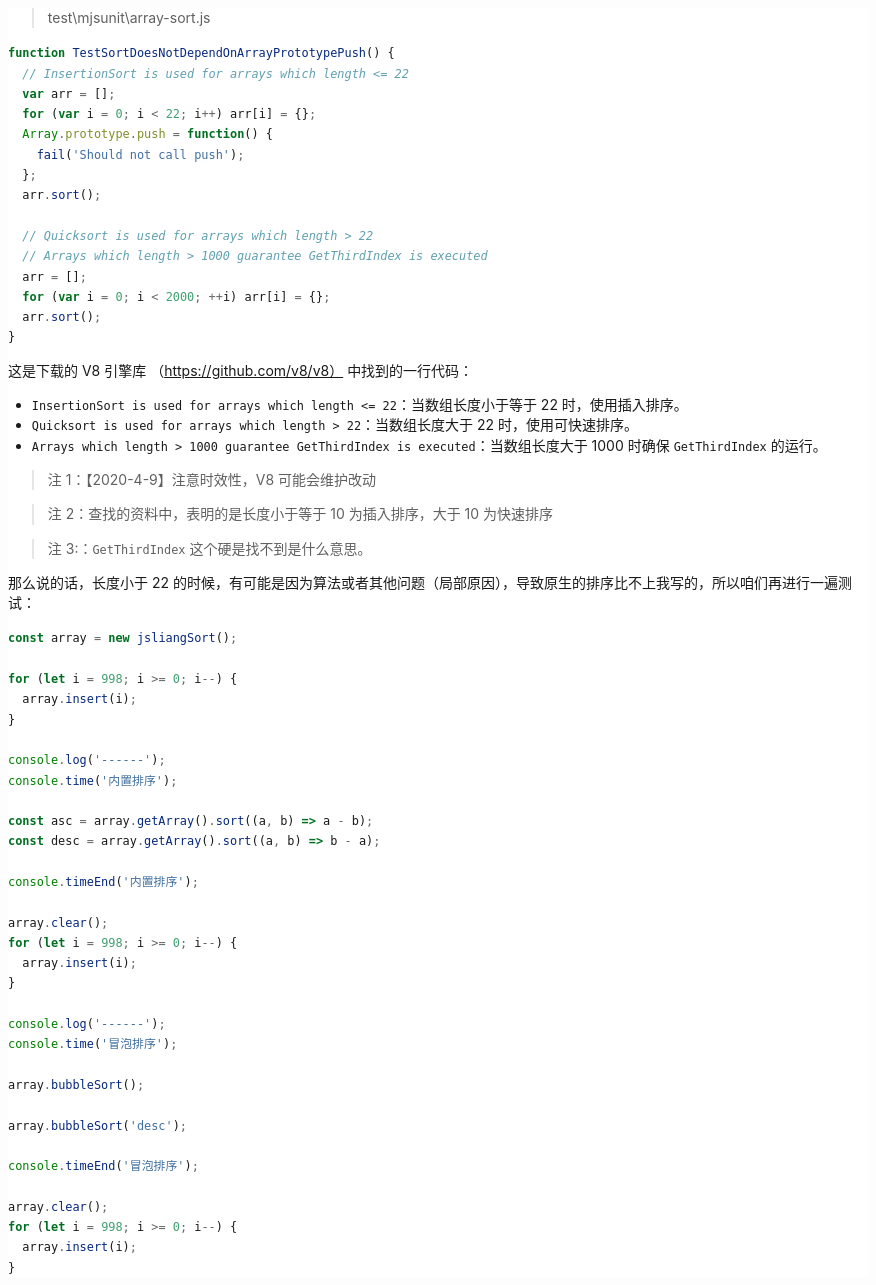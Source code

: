 > test\mjsunit\array-sort.js

```js
function TestSortDoesNotDependOnArrayPrototypePush() {
  // InsertionSort is used for arrays which length <= 22
  var arr = [];
  for (var i = 0; i < 22; i++) arr[i] = {};
  Array.prototype.push = function() {
    fail('Should not call push');
  };
  arr.sort();

  // Quicksort is used for arrays which length > 22
  // Arrays which length > 1000 guarantee GetThirdIndex is executed
  arr = [];
  for (var i = 0; i < 2000; ++i) arr[i] = {};
  arr.sort();
}
```

这是下载的 V8 引擎库 （https://github.com/v8/v8） 中找到的一行代码：

* `InsertionSort is used for arrays which length <= 22`：当数组长度小于等于 22 时，使用插入排序。
* `Quicksort is used for arrays which length > 22`：当数组长度大于 22 时，使用可快速排序。
* `Arrays which length > 1000 guarantee GetThirdIndex is executed`：当数组长度大于 1000 时确保 `GetThirdIndex` 的运行。

> 注 1：【2020-4-9】注意时效性，V8 可能会维护改动

> 注 2：查找的资料中，表明的是长度小于等于 10 为插入排序，大于 10 为快速排序

> 注 3:：`GetThirdIndex` 这个硬是找不到是什么意思。

那么说的话，长度小于 22 的时候，有可能是因为算法或者其他问题（局部原因），导致原生的排序比不上我写的，所以咱们再进行一遍测试：

```js
const array = new jsliangSort();

for (let i = 998; i >= 0; i--) {
  array.insert(i);
}

console.log('------');
console.time('内置排序');

const asc = array.getArray().sort((a, b) => a - b);
const desc = array.getArray().sort((a, b) => b - a);

console.timeEnd('内置排序');

array.clear();
for (let i = 998; i >= 0; i--) {
  array.insert(i);
}

console.log('------');
console.time('冒泡排序');

array.bubbleSort();

array.bubbleSort('desc');

console.timeEnd('冒泡排序');

array.clear();
for (let i = 998; i >= 0; i--) {
  array.insert(i);
}
```